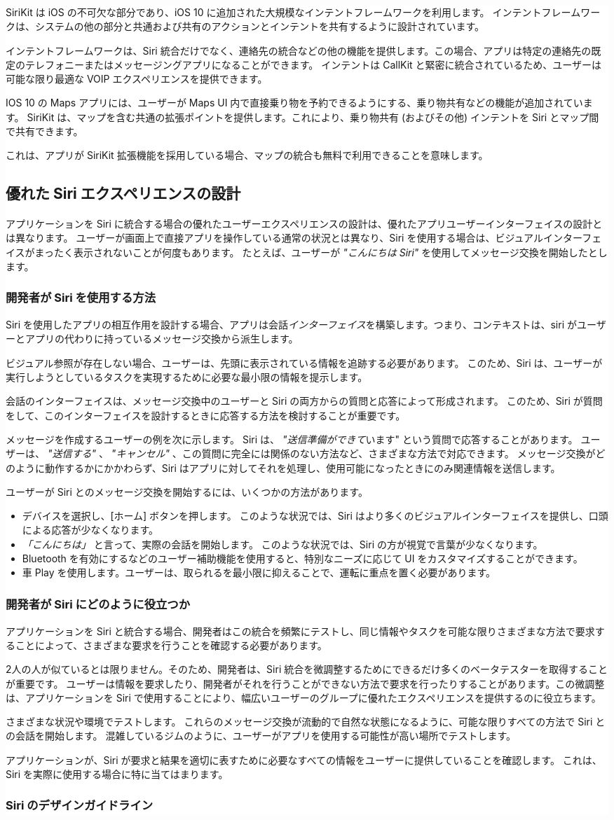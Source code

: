 SiriKit は iOS の不可欠な部分であり、iOS 10 に追加された大規模なインテントフレームワークを利用します。 インテントフレームワークは、システムの他の部分と共通および共有のアクションとインテントを共有するように設計されています。

インテントフレームワークは、Siri 統合だけでなく、連絡先の統合などの他の機能を提供します。この場合、アプリは特定の連絡先の既定のテレフォニーまたはメッセージングアプリになることができます。 インテントは CallKit と緊密に統合されているため、ユーザーは可能な限り最適な VOIP エクスペリエンスを提供できます。

IOS 10 の Maps アプリには、ユーザーが Maps UI 内で直接乗り物を予約できるようにする、乗り物共有などの機能が追加されています。 SiriKit は、マップを含む共通の拡張ポイントを提供します。これにより、乗り物共有 (およびその他) インテントを Siri とマップ間で共有できます。

これは、アプリが SiriKit 拡張機能を採用している場合、マップの統合も無料で利用できることを意味します。

## <a name="designing-a-great-siri-experience"></a>優れた Siri エクスペリエンスの設計

アプリケーションを Siri に統合する場合の優れたユーザーエクスペリエンスの設計は、優れたアプリユーザーインターフェイスの設計とは異なります。 ユーザーが画面上で直接アプリを操作している通常の状況とは異なり、Siri を使用する場合は、ビジュアルインターフェイスがまったく表示されないことが何度もあります。 たとえば、ユーザーが *"こんにちは Siri"* を使用してメッセージ交換を開始したとします。

### <a name="how-siri-helps-the-developer"></a>開発者が Siri を使用する方法

Siri を使用したアプリの相互作用を設計する場合、アプリは会話*インターフェイス*を構築します。つまり、コンテキストは、siri がユーザーとアプリの代わりに持っているメッセージ交換から派生します。

ビジュアル参照が存在しない場合、ユーザーは、先頭に表示されている情報を追跡する必要があります。 このため、Siri は、ユーザーが実行しようとしているタスクを実現するために必要な最小限の情報を提示します。

会話のインターフェイスは、メッセージ交換中のユーザーと Siri の両方からの質問と応答によって形成されます。 このため、Siri が質問をして、このインターフェイスを設計するときに応答する方法を検討することが重要です。

メッセージを作成するユーザーの例を次に示します。 Siri は、 *"送信準備ができて*います" という質問で応答することがあります。 ユーザーは、 *"送信する"* 、 *"キャンセル"* 、この質問に完全には関係のない方法など、さまざまな方法で対応できます。 メッセージ交換がどのように動作するかにかかわらず、Siri はアプリに対してそれを処理し、使用可能になったときにのみ関連情報を送信します。

ユーザーが Siri とのメッセージ交換を開始するには、いくつかの方法があります。

- デバイスを選択し、[ホーム] ボタンを押します。 このような状況では、Siri はより多くのビジュアルインターフェイスを提供し、口頭による応答が少なくなります。
- *「こんにちは」* と言って、実際の会話を開始します。 このような状況では、Siri の方が視覚で言葉が少なくなります。
- Bluetooth を有効にするなどのユーザー補助機能を使用すると、特別なニーズに応じて UI をカスタマイズすることができます。
- 車 Play を使用します。ユーザーは、取られるを最小限に抑えることで、運転に重点を置く必要があります。

### <a name="how-the-developer-helps-siri"></a>開発者が Siri にどのように役立つか

アプリケーションを Siri と統合する場合、開発者はこの統合を頻繁にテストし、同じ情報やタスクを可能な限りさまざまな方法で要求することによって、さまざまな要求を行うことを確認する必要があります。

2人の人が似ているとは限りません。そのため、開発者は、Siri 統合を微調整するためにできるだけ多くのベータテスターを取得することが重要です。 ユーザーは情報を要求したり、開発者がそれを行うことができない方法で要求を行ったりすることがあります。この微調整は、アプリケーションを Siri で使用することにより、幅広いユーザーのグループに優れたエクスペリエンスを提供するのに役立ちます。

さまざまな状況や環境でテストします。 これらのメッセージ交換が流動的で自然な状態になるように、可能な限りすべての方法で Siri との会話を開始します。 混雑しているジムのように、ユーザーがアプリを使用する可能性が高い場所でテストします。

アプリケーションが、Siri が要求と結果を適切に表すために必要なすべての情報をユーザーに提供していることを確認します。 これは、Siri を実際に使用する場合に特に当てはまります。

### <a name="siri-design-guidelines"></a>Siri のデザインガイドライン
